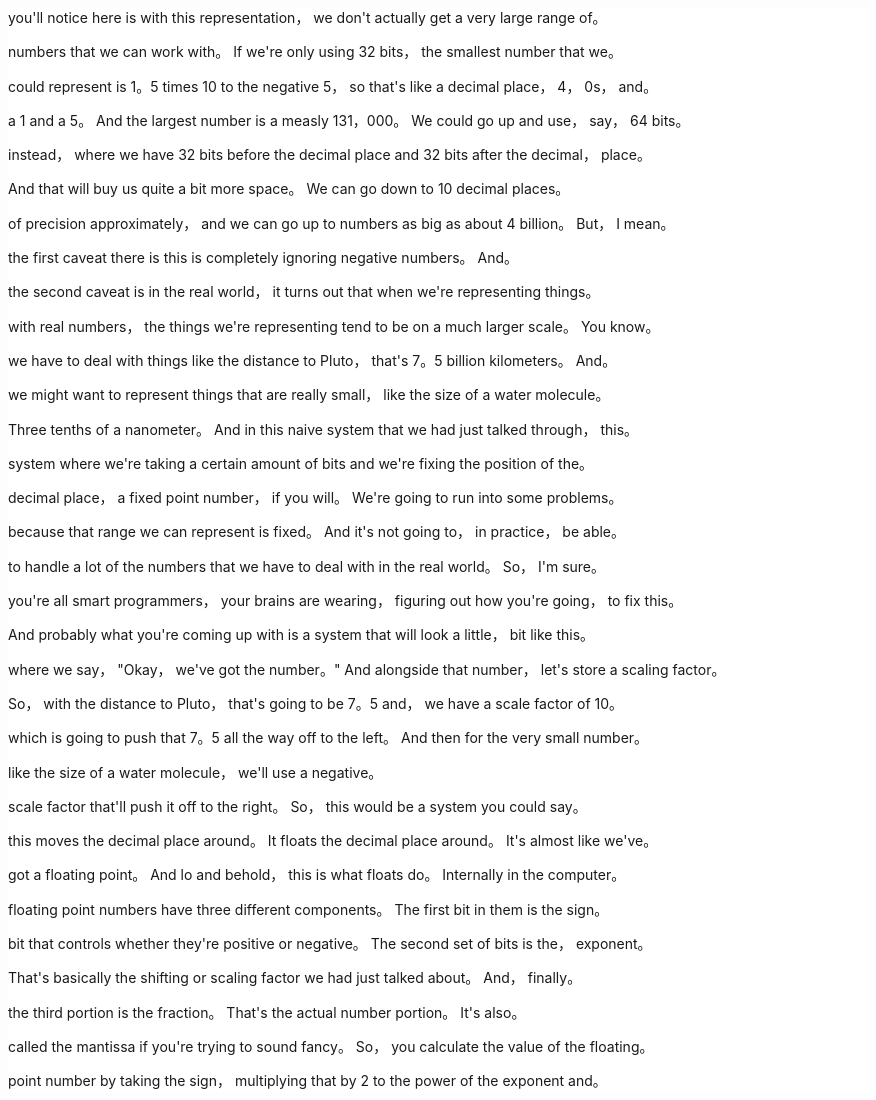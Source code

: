  you'll notice here is with this representation， we don't actually get a very large range of。

 numbers that we can work with。 If we're only using 32 bits， the smallest number that we。

 could represent is 1。5 times 10 to the negative 5， so that's like a decimal place， 4， 0s， and。

 a 1 and a 5。 And the largest number is a measly 131，000。 We could go up and use， say， 64 bits。

 instead， where we have 32 bits before the decimal place and 32 bits after the decimal， place。

 And that will buy us quite a bit more space。 We can go down to 10 decimal places。

 of precision approximately， and we can go up to numbers as big as about 4 billion。 But， I mean。

 the first caveat there is this is completely ignoring negative numbers。 And。

 the second caveat is in the real world， it turns out that when we're representing things。

 with real numbers， the things we're representing tend to be on a much larger scale。 You know。

 we have to deal with things like the distance to Pluto， that's 7。5 billion kilometers。 And。

 we might want to represent things that are really small， like the size of a water molecule。

 Three tenths of a nanometer。 And in this naive system that we had just talked through， this。

 system where we're taking a certain amount of bits and we're fixing the position of the。

 decimal place， a fixed point number， if you will。 We're going to run into some problems。

 because that range we can represent is fixed。 And it's not going to， in practice， be able。

 to handle a lot of the numbers that we have to deal with in the real world。 So， I'm sure。

 you're all smart programmers， your brains are wearing， figuring out how you're going， to fix this。

 And probably what you're coming up with is a system that will look a little， bit like this。

 where we say， "Okay， we've got the number。" And alongside that number， let's store a scaling factor。

 So， with the distance to Pluto， that's going to be 7。5 and， we have a scale factor of 10。

 which is going to push that 7。5 all the way off to the left。 And then for the very small number。

 like the size of a water molecule， we'll use a negative。

 scale factor that'll push it off to the right。 So， this would be a system you could say。

 this moves the decimal place around。 It floats the decimal place around。 It's almost like we've。

 got a floating point。 And lo and behold， this is what floats do。 Internally in the computer。

 floating point numbers have three different components。 The first bit in them is the sign。

 bit that controls whether they're positive or negative。 The second set of bits is the， exponent。

 That's basically the shifting or scaling factor we had just talked about。 And， finally。

 the third portion is the fraction。 That's the actual number portion。 It's also。

 called the mantissa if you're trying to sound fancy。 So， you calculate the value of the floating。

 point number by taking the sign， multiplying that by 2 to the power of the exponent and。
